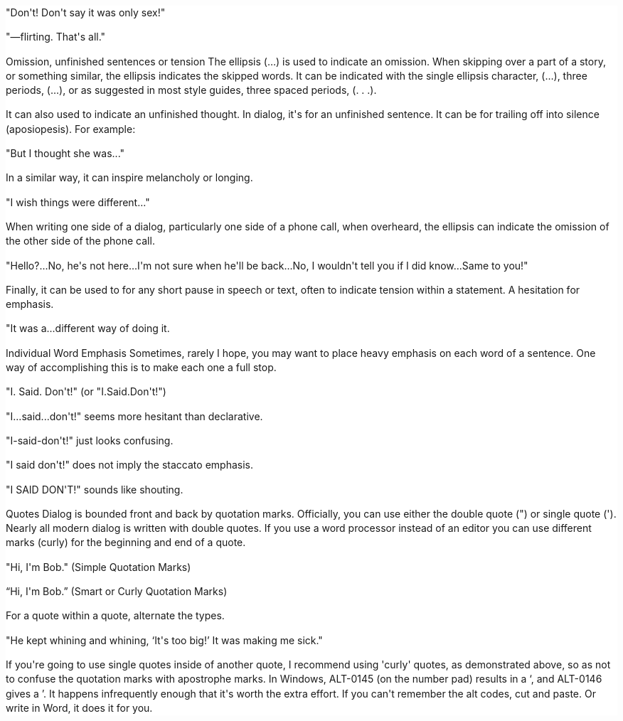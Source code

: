  "Don't! Don't say it was only sex!" 

 "—flirting. That's all." 

 

 Omission, unfinished sentences or tension The ellipsis (…) is used to indicate an omission. When skipping over a part of a story, or something similar, the ellipsis indicates the skipped words. It can be indicated with the single ellipsis character, (…), three periods, (...), or as suggested in most style guides, three spaced periods, (. . .). 

 It can also used to indicate an unfinished thought. In dialog, it's for an unfinished sentence. It can be for trailing off into silence (aposiopesis). For example: 

 "But I thought she was..." 

 In a similar way, it can inspire melancholy or longing. 

 "I wish things were different..." 

 When writing one side of a dialog, particularly one side of a phone call, when overheard, the ellipsis can indicate the omission of the other side of the phone call. 

 "Hello?...No, he's not here...I'm not sure when he'll be back...No, I wouldn't tell you if I did know...Same to you!" 

 Finally, it can be used to for any short pause in speech or text, often to indicate tension within a statement. A hesitation for emphasis. 

 "It was a...different way of doing it. 

 

 Individual Word Emphasis Sometimes, rarely I hope, you may want to place heavy emphasis on each word of a sentence. One way of accomplishing this is to make each one a full stop. 

 "I. Said. Don't!" (or "I.Said.Don't!") 

 "I...said...don't!" seems more hesitant than declarative. 

 "I-said-don't!" just looks confusing. 

 "I said don't!" does not imply the staccato emphasis. 

 "I SAID DON'T!" sounds like shouting. 

 

 Quotes Dialog is bounded front and back by quotation marks. Officially, you can use either the double quote (") or single quote ('). Nearly all modern dialog is written with double quotes. If you use a word processor instead of an editor you can use different marks (curly) for the beginning and end of a quote. 

 "Hi, I'm Bob." (Simple Quotation Marks) 

 “Hi, I'm Bob.” (Smart or Curly Quotation Marks) 

 For a quote within a quote, alternate the types. 

 "He kept whining and whining, ‘It's too big!’ It was making me sick." 

 If you're going to use single quotes inside of another quote, I recommend using 'curly' quotes, as demonstrated above, so as not to confuse the quotation marks with apostrophe marks. In Windows, ALT-0145 (on the number pad) results in a ‘, and ALT-0146 gives a ’. It happens infrequently enough that it's worth the extra effort. If you can't remember the alt codes, cut and paste. Or write in Word, it does it for you. 
